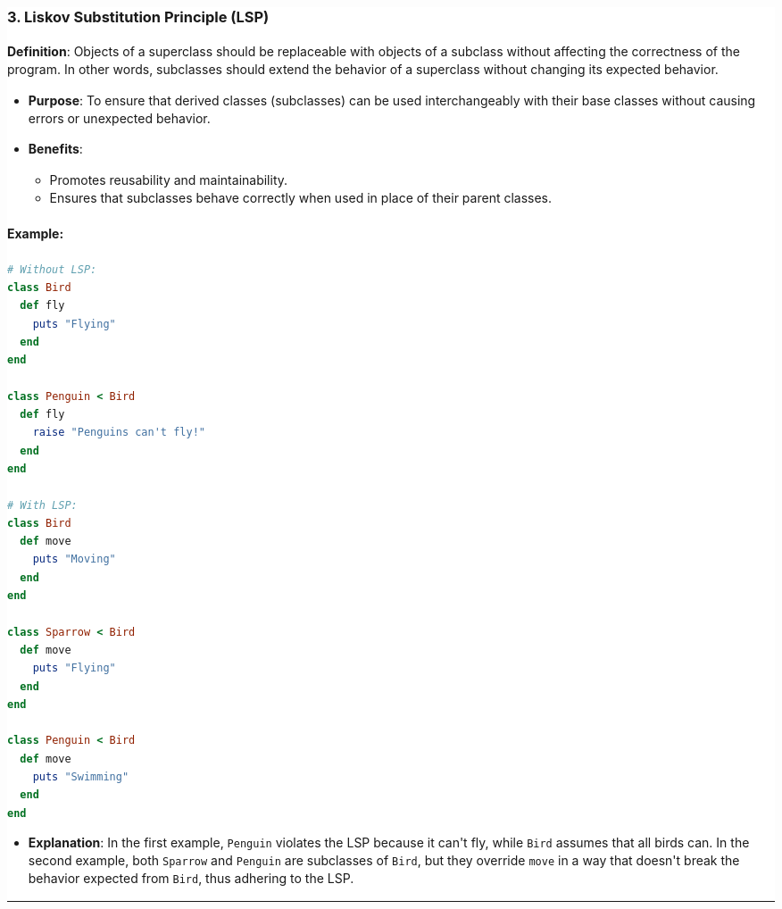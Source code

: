 
### **3. Liskov Substitution Principle (LSP)**

**Definition**: Objects of a superclass should be replaceable with objects of a subclass without affecting the correctness of the program. In other words, subclasses should extend the behavior of a superclass without changing its expected behavior.

- **Purpose**: To ensure that derived classes (subclasses) can be used interchangeably with their base classes without causing errors or unexpected behavior.
  
- **Benefits**:
  - Promotes reusability and maintainability.
  - Ensures that subclasses behave correctly when used in place of their parent classes.

#### **Example**:

```ruby
# Without LSP:
class Bird
  def fly
    puts "Flying"
  end
end

class Penguin < Bird
  def fly
    raise "Penguins can't fly!"
  end
end

# With LSP:
class Bird
  def move
    puts "Moving"
  end
end

class Sparrow < Bird
  def move
    puts "Flying"
  end
end

class Penguin < Bird
  def move
    puts "Swimming"
  end
end
```

- **Explanation**: In the first example, `Penguin` violates the LSP because it can't fly, while `Bird` assumes that all birds can. In the second example, both `Sparrow` and `Penguin` are subclasses of `Bird`, but they override `move` in a way that doesn't break the behavior expected from `Bird`, thus adhering to the LSP.

---